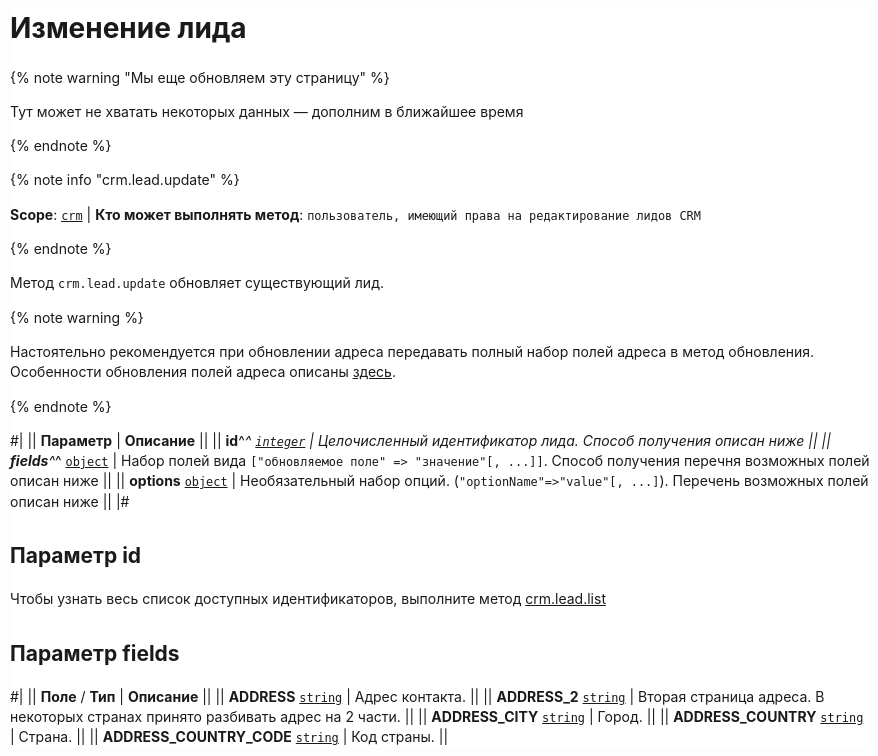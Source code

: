 # Изменение лида

{% note warning "Мы еще обновляем эту страницу" %}

Тут может не хватать некоторых данных — дополним в ближайшее время

{% endnote %}

{% note info "crm.lead.update" %}

**Scope**: [`crm`](../../scopes/permissions.md) | **Кто может выполнять метод**: `пользователь, имеющий права на редактирование лидов CRM`

{% endnote %}

Метод `crm.lead.update` обновляет существующий лид.

{% note warning %}

Настоятельно рекомендуется при обновлении адреса передавать полный набор полей адреса в метод обновления. Особенности обновления полей адреса описаны [здесь](http://dev.1c-bitrix.ru/rest_help/crm/fields.php#important).

{% endnote %}

#|
|| **Параметр** | **Описание** ||
|| **id**^*^
[`integer`](../../data-types.md) | Целочисленный идентификатор лида. Способ получения описан ниже ||
|| **fields**^*^
[`object`](../../data-types.md) | Набор полей вида `["обновляемое поле" => "значение"[, ...]]`. Способ получения перечня возможных полей описан ниже ||
|| **options**
[`object`](../../data-types.md) | Необязательный набор опций. (`"optionName"=>"value"[, ...]`). Перечень возможных полей описан ниже ||
|#

## Параметр id

Чтобы узнать весь список доступных идентификаторов, выполните метод [crm.lead.list](./crm-lead-list.md)

## Параметр fields

#|
|| **Поле** / **Тип** | **Описание** ||
|| **ADDRESS**
[`string`](../../data-types.md) | Адрес контакта. ||
|| **ADDRESS_2**
[`string`](../../data-types.md) | Вторая страница адреса. В некоторых странах принято разбивать адрес на 2 части. ||
|| **ADDRESS_CITY**
[`string`](../../data-types.md) | Город. ||
|| **ADDRESS_COUNTRY**
[`string`](../../data-types.md) | Страна. ||
|| **ADDRESS_COUNTRY_CODE**
[`string`](../../data-types.md) | Код страны. ||